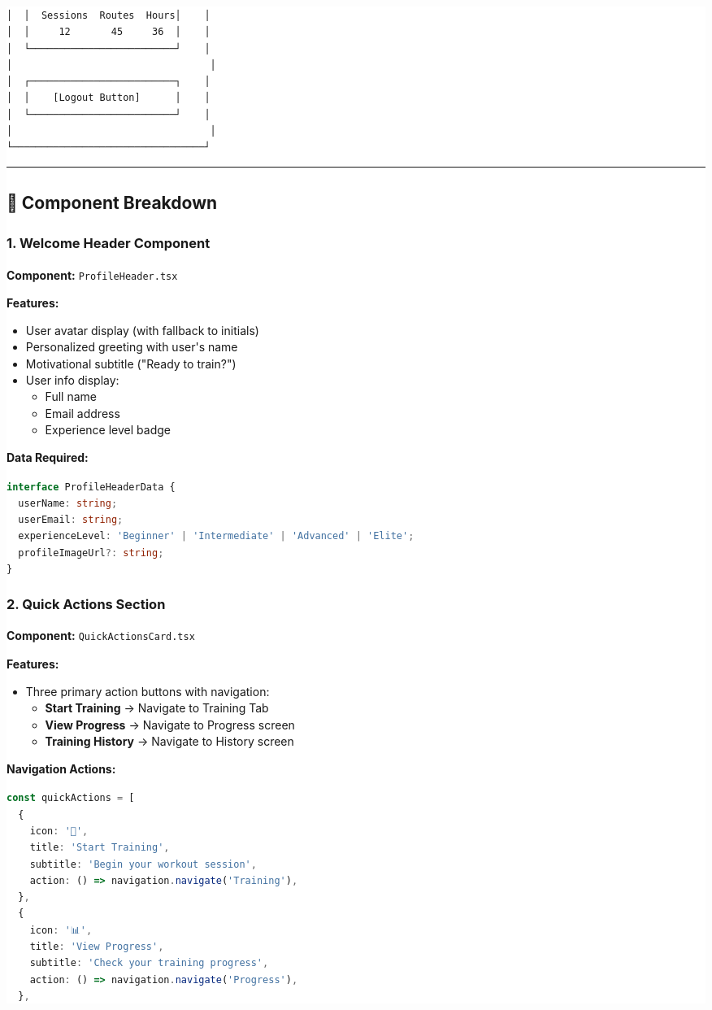 ```
│  │  Sessions  Routes  Hours│    │
│  │     12       45     36  │    │
│  └─────────────────────────┘    │
│                                  │
│  ┌─────────────────────────┐    │
│  │    [Logout Button]      │    │
│  └─────────────────────────┘    │
│                                  │
└─────────────────────────────────┘
```

---

## 🔧 Component Breakdown

### 1. Welcome Header Component

**Component:** `ProfileHeader.tsx`

**Features:**

- User avatar display (with fallback to initials)
- Personalized greeting with user's name
- Motivational subtitle ("Ready to train?")
- User info display:
  - Full name
  - Email address
  - Experience level badge

**Data Required:**

```typescript
interface ProfileHeaderData {
  userName: string;
  userEmail: string;
  experienceLevel: 'Beginner' | 'Intermediate' | 'Advanced' | 'Elite';
  profileImageUrl?: string;
}
```

### 2. Quick Actions Section

**Component:** `QuickActionsCard.tsx`

**Features:**

- Three primary action buttons with navigation:
  - **Start Training** → Navigate to Training Tab
  - **View Progress** → Navigate to Progress screen
  - **Training History** → Navigate to History screen

**Navigation Actions:**

```typescript
const quickActions = [
  {
    icon: '💪',
    title: 'Start Training',
    subtitle: 'Begin your workout session',
    action: () => navigation.navigate('Training'),
  },
  {
    icon: '📊',
    title: 'View Progress',
    subtitle: 'Check your training progress',
    action: () => navigation.navigate('Progress'),
  },
```